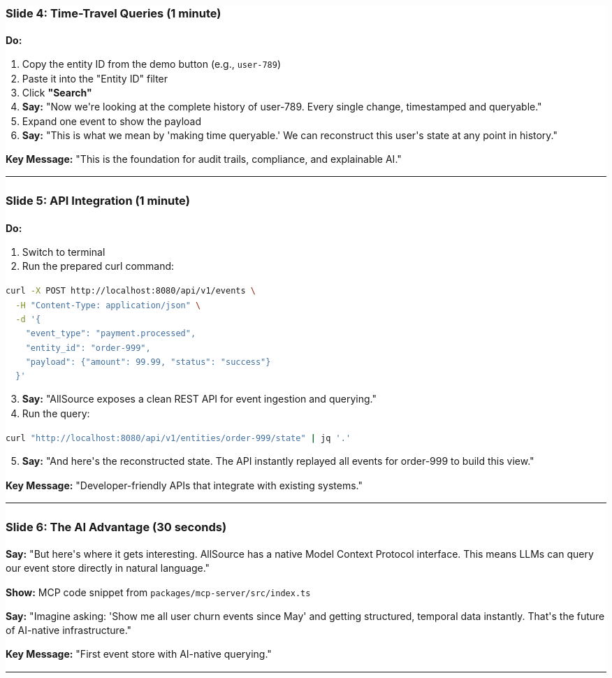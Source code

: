 ### Slide 4: Time-Travel Queries (1 minute)

**Do:**
1. Copy the entity ID from the demo button (e.g., `user-789`)
2. Paste it into the "Entity ID" filter
3. Click **"Search"**
4. **Say:** "Now we're looking at the complete history of user-789. Every single change, timestamped and queryable."
5. Expand one event to show the payload
6. **Say:** "This is what we mean by 'making time queryable.' We can reconstruct this user's state at any point in history."

**Key Message:** "This is the foundation for audit trails, compliance, and explainable AI."

---

### Slide 5: API Integration (1 minute)

**Do:**
1. Switch to terminal
2. Run the prepared curl command:

```bash
curl -X POST http://localhost:8080/api/v1/events \
  -H "Content-Type: application/json" \
  -d '{
    "event_type": "payment.processed",
    "entity_id": "order-999",
    "payload": {"amount": 99.99, "status": "success"}
  }'
```

3. **Say:** "AllSource exposes a clean REST API for event ingestion and querying."
4. Run the query:

```bash
curl "http://localhost:8080/api/v1/entities/order-999/state" | jq '.'
```

5. **Say:** "And here's the reconstructed state. The API instantly replayed all events for order-999 to build this view."

**Key Message:** "Developer-friendly APIs that integrate with existing systems."

---

### Slide 6: The AI Advantage (30 seconds)

**Say:** "But here's where it gets interesting. AllSource has a native Model Context Protocol interface. This means LLMs can query our event store directly in natural language."

**Show:** MCP code snippet from `packages/mcp-server/src/index.ts`

**Say:** "Imagine asking: 'Show me all user churn events since May' and getting structured, temporal data instantly. That's the future of AI-native infrastructure."

**Key Message:** "First event store with AI-native querying."

---